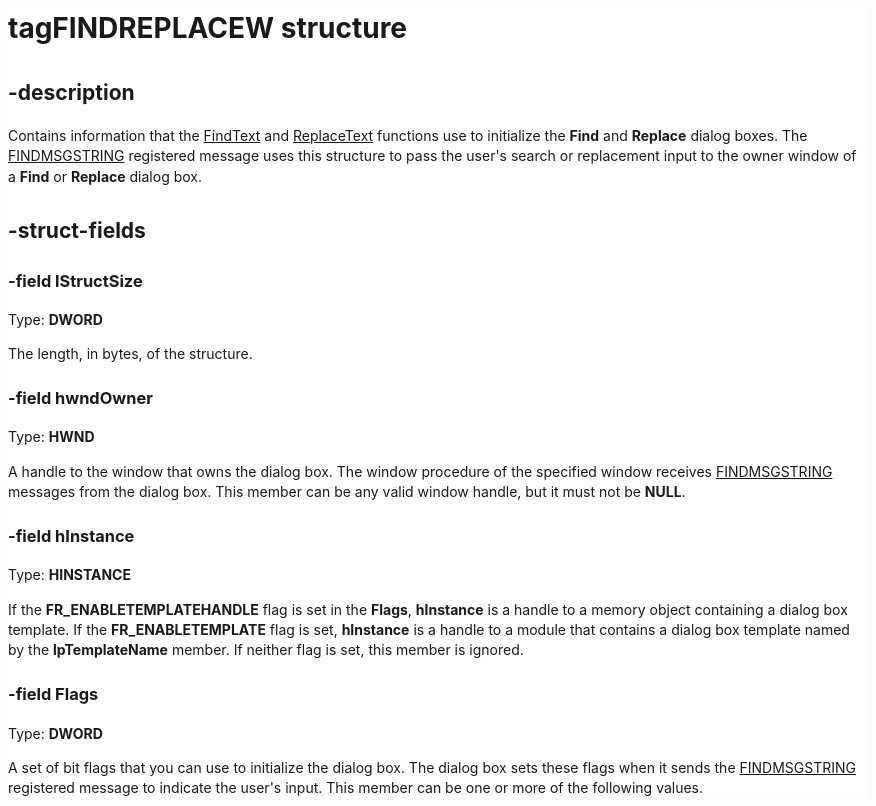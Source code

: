 
# tagFINDREPLACEW structure


## -description


Contains information that the <a href="https://msdn.microsoft.com/4486efee-cd71-4637-b190-650848b98e1a">FindText</a> and <a href="https://msdn.microsoft.com/6044373d-1d5b-4941-a9a0-5e2e86232593">ReplaceText</a> functions use to initialize the <b>Find</b> and <b>Replace</b> dialog boxes. The <a href="https://msdn.microsoft.com/ed0b256a-96df-4588-b8f3-f7d1f89ffe74">FINDMSGSTRING</a> registered message uses this structure to pass the user's search or replacement input to the owner window of a <b>Find</b> or <b>Replace</b> dialog box.


## -struct-fields




### -field lStructSize

Type: <b>DWORD</b>

The length, in bytes, of the structure. 


### -field hwndOwner

Type: <b>HWND</b>

A handle to the window that owns the dialog box. The window procedure of the specified window receives <a href="https://msdn.microsoft.com/ed0b256a-96df-4588-b8f3-f7d1f89ffe74">FINDMSGSTRING</a> messages from the dialog box. This member can be any valid window handle, but it must not be <b>NULL</b>. 


### -field hInstance

Type: <b>HINSTANCE</b>

If the <b>FR_ENABLETEMPLATEHANDLE</b> flag is set in the <b>Flags</b>, <b>hInstance</b> is a handle to a memory object containing a dialog box template. If the <b>FR_ENABLETEMPLATE</b> flag is set, <b>hInstance</b> is a handle to a module that contains a dialog box template named by the <b>lpTemplateName</b> member. If neither flag is set, this member is ignored. 


### -field Flags

Type: <b>DWORD</b>

A set of bit flags that you can use to initialize the dialog box. The dialog box sets these flags when it sends the <a href="https://msdn.microsoft.com/ed0b256a-96df-4588-b8f3-f7d1f89ffe74">FINDMSGSTRING</a> registered message to indicate the user's input. This member can be one or more of the following values. 
